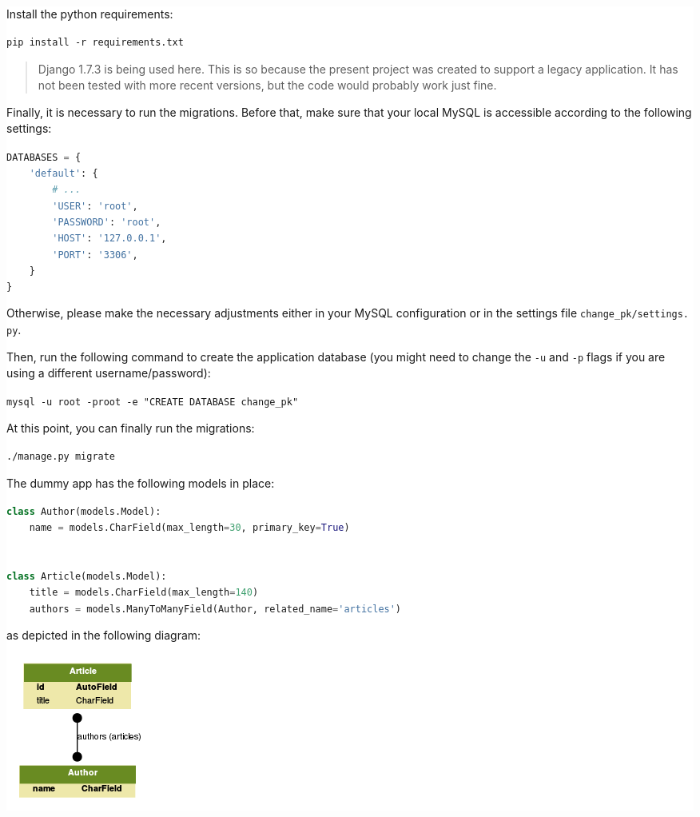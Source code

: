 Install the python requirements:

```
pip install -r requirements.txt
```

> Django 1.7.3 is being used here. This is so because the present project was created to support a legacy application. 
> It has not been tested with more recent versions, but the code would probably work just fine.

Finally, it is necessary to run the migrations. Before that, make sure that your local MySQL is accessible according to the following settings:

```python
DATABASES = {                                                                    
    'default': {
        # ...
        'USER': 'root',                                                          
        'PASSWORD': 'root',                                                      
        'HOST': '127.0.0.1',                                                     
        'PORT': '3306',                                                          
    }                                                                            
}
```

Otherwise, please make the necessary adjustments either in your MySQL configuration or in the settings file `change_pk/settings.py`.

Then, run the following command to create the application database (you might need to change the `-u` and `-p` flags if you are using a different username/password):

```
mysql -u root -proot -e "CREATE DATABASE change_pk"
```

At this point, you can finally run the migrations:

```
./manage.py migrate
```

The dummy app has the following models in place:

```python
class Author(models.Model):
    name = models.CharField(max_length=30, primary_key=True)


class Article(models.Model):
    title = models.CharField(max_length=140)
    authors = models.ManyToManyField(Author, related_name='articles')
```

as depicted in the following diagram:

![Models Before](app_before.png)
